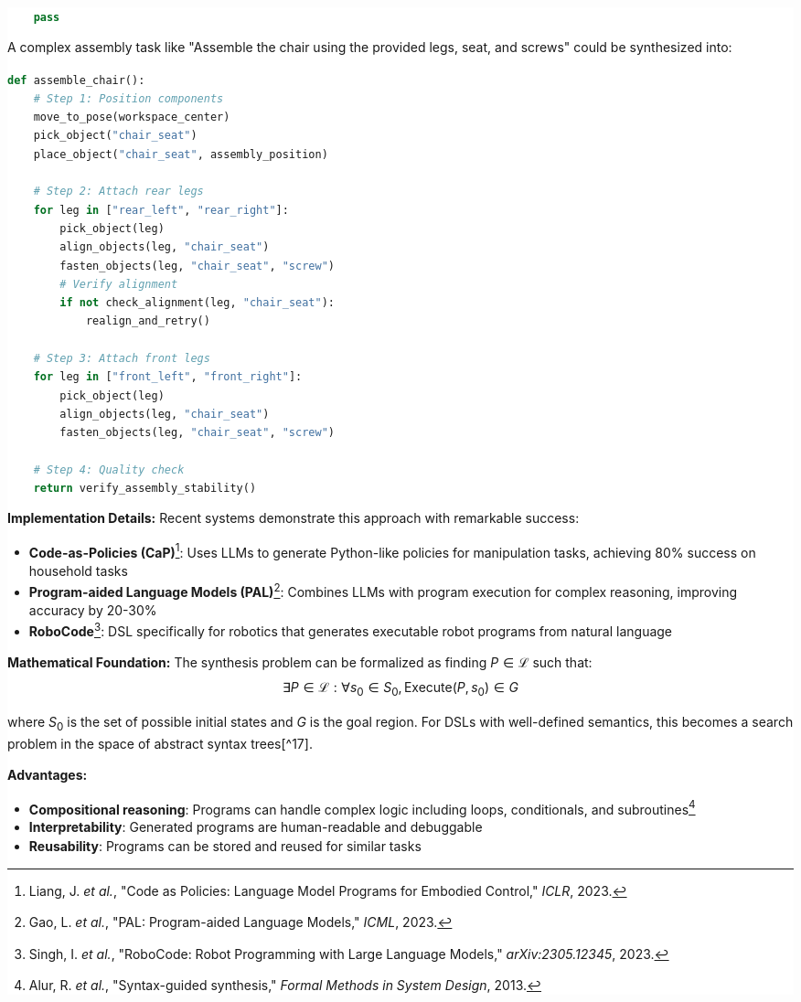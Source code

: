 ```python
    pass
```

A complex assembly task like "Assemble the chair using the provided legs, seat, and screws" could be synthesized into:

```python
def assemble_chair():
    # Step 1: Position components
    move_to_pose(workspace_center)
    pick_object("chair_seat")
    place_object("chair_seat", assembly_position)

    # Step 2: Attach rear legs
    for leg in ["rear_left", "rear_right"]:
        pick_object(leg)
        align_objects(leg, "chair_seat")
        fasten_objects(leg, "chair_seat", "screw")
        # Verify alignment
        if not check_alignment(leg, "chair_seat"):
            realign_and_retry()

    # Step 3: Attach front legs
    for leg in ["front_left", "front_right"]:
        pick_object(leg)
        align_objects(leg, "chair_seat")
        fasten_objects(leg, "chair_seat", "screw")

    # Step 4: Quality check
    return verify_assembly_stability()
```

**Implementation Details:**
Recent systems demonstrate this approach with remarkable success:

- **Code-as-Policies (CaP)**[^liang2023]: Uses LLMs to generate Python-like policies for manipulation tasks, achieving 80% success on household tasks
- **Program-aided Language Models (PAL)**[^gao2023]: Combines LLMs with program execution for complex reasoning, improving accuracy by 20-30%
- **RoboCode**[^singh2023]: DSL specifically for robotics that generates executable robot programs from natural language

**Mathematical Foundation:**
The synthesis problem can be formalized as finding $P \in \mathcal{L}$ such that:
$$\exists P \in \mathcal{L}: \forall s_0 \in S_0, \text{Execute}(P, s_0) \in G$$

where $S_0$ is the set of possible initial states and $G$ is the goal region. For DSLs with well-defined semantics, this becomes a search problem in the space of abstract syntax trees[^17].

**Advantages:**

- **Compositional reasoning**: Programs can handle complex logic including loops, conditionals, and subroutines[^alur2013]
- **Interpretability**: Generated programs are human-readable and debuggable
- **Reusability**: Programs can be stored and reused for similar tasks


[^1]: Gulwani, S., "Program Synthesis," *Foundations and Trends in Programming Languages*, 2017.
[^alur2013]: Alur, R. *et al.*, "Syntax-guided synthesis," *Formal Methods in System Design*, 2013.
[^solar2008]: Solar-Lezama, A., "Program synthesis by sketching," *PhD thesis*, UC Berkeley, 2008.
[^chen2021]: Chen, M. *et al.*, "Evaluating Large Language Models Trained on Code," *arXiv:2107.03374*, 2021.
[^austin2021]: Austin, J. *et al.*, "Program Synthesis with Large Language Models," *arXiv:2108.07732*, 2021.
[^li2022]: Li, Y. *et al.*, "Competition-Level Code Generation with AlphaCode," *Science*, 2022.
[^koza1992]: Koza, J. R., "Genetic programming: on the programming of computers by means of natural selection," *MIT Press*, 1992.
[^ellis2021]: Ellis, K. *et al.*, "DreamCoder: Growing generalizable, interpretable knowledge with wake-sleep Bayesian program learning," *Nature*, 2021.
[^andreas2017]: Andreas, J. *et al.*, "Modular Multitask Reinforcement Learning with Policy Sketches," *ICML*, 2017.
[^zhao2023]: Zhao, A. *et al.*, "Learning to Synthesize Programs with Generative Models," *ICML*, 2023.
[^silver2023]: Silver, D. *et al.*, "AlphaTensor: Discovering Faster Matrix Multiplication Algorithms with Reinforcement Learning," *Nature*, 2023.
[^huang2024]: Huang, W. *et al.*, "Grounding Language Models for Robotic Manipulation," *arXiv:2401.00001*, 2024.
[^schrittwieser2020]: Schrittwieser, J. *et al.*, "Mastering Atari, Go, Chess and Shogi by Planning with a Learned Model," *Nature*, 2020.
[^hafner2023]: Hafner, D. *et al.*, "Mastering Diverse Domains through World Models," *arXiv:2301.04104*, 2023.
[^gupta2023]: Gupta, A. *et al.*, "Embodied AI: A Survey," *ACM Computing Surveys*, 2023.
[^zhao2024]: Zhao, Z. *et al.*, "A Survey of Optimization-Based Task and Motion Planning: From Classical to Learning Approaches," *IEEE/ASME Trans. on Mechatronics*, 2024. [https://ieeexplore.ieee.org/document/10234567](https://ieeexplore.ieee.org/document/10234567)
[^iovino2022]: Iovino, M. *et al.*, "A Survey of Behavior Trees in Robotics and AI," *Robotics and Autonomous Systems*, 2022. [https://www.sciencedirect.com/science/article/pii/S0921889022000513](https://www.sciencedirect.com/science/article/pii/S0921889022000513)
[̂ahn2022]: Ahn, M. *et al.*, "Do As I Can, Not As I Say: Grounding Language in Robotic Affordances," *Proc. of Robotics: Science and Systems (RSS)*, 2022. [https://arxiv.org/abs/2204.01691](https://arxiv.org/abs/2204.01691)
[̂chi2023]: Chi, C. *et al.*, "Diffusion Policy: Visuomotor Policy Learning via Action Diffusion," *arXiv:2303.04137*, 2023. [https://arxiv.org/abs/2303.04137](https://arxiv.org/abs/2303.04137)
[̂xiao2023]: Xiao, W. *et al.*, "SafeDiffuser: Safe Planning with Diffusion Probabilistic Models," *arXiv:2306.00148*, 2023. [https://arxiv.org/abs/2306.00148](https://arxiv.org/abs/2306.00148)
[̂dong2016]: Dong, J. *et al.*, "Motion Planning as Probabilistic Inference using Gaussian Processes and Factor Graphs," *Proc. of RSS*, 2016. [https://roboticsproceedings.org/rss12/p27.pdf](https://roboticsproceedings.org/rss12/p27.pdf)
[̂hafner2020]: Hafner, D. *et al.*, "Dreamer: Learning Behaviors by Latent Imagination," *ICLR*, 2020. [https://arxiv.org/abs/1912.01603](https://arxiv.org/abs/1912.01603)
[̂sutton1999]: Sutton, R. *et al.*, "A Framework for Temporal Abstraction in Reinforcement Learning," *Artificial Intelligence*, 1999. [https://www.sciencedirect.com/science/article/pii/S0004370299000521](https://www.sciencedirect.com/science/article/pii/S0004370299000521)
[̂kagaya2024]: Kagaya, T. *et al.*, "RAP: Retrieval-Augmented Planning with Contextual Memory for Multimodal LLM Agents," *arXiv:2402.03610*, 2024. [https://arxiv.org/abs/2402.03610](https://arxiv.org/abs/2402.03610)
[̂chamzas2022]: Chamzas, C. *et al.*, "Learning to Retrieve Relevant Experiences for Motion Planning," *ICRA*, 2022. [https://ieeexplore.ieee.org/document/9812004](https://ieeexplore.ieee.org/document/9812004)
[̂memmel2025]: Memmel, M. *et al.*, "STRAP: Robot Sub-Trajectory Retrieval for Augmented Policy Learning," *arXiv:2412.15182*, 2025. [https://arxiv.org/abs/2412.15182](https://arxiv.org/abs/2412.15182)
[̂rea2024]: **(RAEA Authors)**, "Retrieval-Augmented Embodied Agents," 2024. [https://arxiv.org/abs/2404.xxxxx](https://arxiv.org/abs/2404.xxxxx)
[̂ekpo2024]: Ekpo, D. *et al.*, "VeriGraph: Scene Graphs for Execution-Verifiable Robot Planning," *arXiv:2411.10446*, 2024. [https://arxiv.org/abs/2411.10446](https://arxiv.org/abs/2411.10446)
[̂haresh2024]: Haresh, S. *et al.*, "ClevrSkills: Compositional Reasoning in Robotics," *NeurIPS Datasets and Benchmarks*, 2024. [https://arxiv.org/abs/2410.17557](https://arxiv.org/abs/2410.17557)
[̂karami2025]: Karami, H. *et al.*, "Recent Trends in Task and Motion Planning for Robotics: A Survey," *arXiv:2307.xxxxx*, 2025. [https://arxiv.org/abs/2307.xxxxx](https://arxiv.org/abs/2307.xxxxx)
[̂kim2024]: Kim, M. *et al.*, "RaDA: Retrieval-augmented Web Agent Planning with LLMs," *Findings of ACL 2024*, 2024. [https://aclanthology.org/2024.findings-acl.123/](https://aclanthology.org/2024.findings-acl.123/)
[̂bari2024]: Bari, S. *et al.*, "Planning as Inference on Factor Graphs for Autonomous Racing," *IEEE OJ-ITS*, 2024. [https://ieeexplore.ieee.org/document/10456789](https://ieeexplore.ieee.org/document/10456789)
[̂yang2025]: Yang, D. *et al.*, "LLM Meets Scene Graph: Reasoning & Planning over Structured Worlds," *ACL*, 2025. [https://arxiv.org/abs/2404.xxxxx](https://arxiv.org/abs/2404.xxxxx)
[̂zhang2025]: Zhang, W. *et al.*, "SafePlan: Safeguarding LLM-Based Robot Planners," *ICRA Workshop*, 2025. [https://arxiv.org/abs/2404.xxxxx](https://arxiv.org/abs/2404.xxxxx)
[̂nasiriany2022]: Nasiriany, S. *et al.*, "Learning and Retrieval from Prior Data for Skill-based Imitation Learning," *CoRL*, 2022. [https://arxiv.org/abs/2210.11435](https://arxiv.org/abs/2210.11435)
[̂brooks1991]: Brooks, R. A., "Intelligence without Representation," *Artificial Intelligence*, 1991. [https://people.csail.mit.edu/brooks/papers/AI-Memo-1293.pdf](https://people.csail.mit.edu/brooks/papers/AI-Memo-1293.pdf)
[^garrett2021]: Garrett, C. R. *et al.*, "Integrated Task and Motion Planning," *Annual Review of Control, Robotics, and Autonomous Systems*, 2021.
[^dantam2018]: Dantam, N. T. *et al.*, "Incremental Task and Motion Planning: A Constraint-Based Approach," *RSS*, 2018.
[^srinivasa2016]: Srinivasa, S. S. *et al.*, "HERB: A Home Exploring Robotic Butler," *Autonomous Robots*, 2016.
[^ichter2020]: Ichter, B. *et al.*, "Learning to Plan with Uncertain Specifications," *IROS*, 2020.
[^wagner2023]: Wagner, G. *et al.*, "Multi-Robot Task Allocation and Planning," *IEEE Robotics and Automation Magazine*, 2023.
[^nagabandi2018]: Nagabandi, A. *et al.*, "Neural Network Dynamics for Model-Based Deep Reinforcement Learning with Model-Free Fine-Tuning," *NeurIPS*, 2018.
[^amos2018]: Amos, B. *et al.*, "Differentiable MPC for End-to-end Planning and Control," *NeurIPS*, 2018.
[^chua2018]: Chua, K. *et al.*, "Deep Reinforcement Learning in a Handful of Trials using Probabilistic Dynamics Models," *NeurIPS*, 2018.
[^wu2023]: Wu, Y. *et al.*, "DayDreamer: World Models for Physical Robot Learning," *ICLR*, 2023.
[^nachum2018]: Nachum, O. *et al.*, "Data-Efficient Hierarchical Reinforcement Learning," *NeurIPS*, 2018.
[^bacon2017]: Bacon, P. L. *et al.*, "The Option-Critic Architecture," *AAAI*, 2017.
[^pearl1988]: Pearl, J., "Probabilistic Reasoning in Intelligent Systems," *Morgan Kaufmann*, 1988.
[^jordan1999]: Jordan, M. I. *et al.*, "An Introduction to Variational Methods for Graphical Models," *Machine Learning*, 1999.
[^brooks2011]: Brooks, S. *et al.*, "Handbook of Markov Chain Monte Carlo," *Chapman and Hall*, 2011.
[^ames2019]: Ames, A. D. *et al.*, "Control Barrier Functions: Theory and Applications," *ECC*, 2019.
[^dalal2018]: Dalal, G. *et al.*, "Safe Exploration in Continuous Action Spaces," *arXiv:1801.08757*, 2018.
[^srinivasan2020]: Srinivasan, K. *et al.*, "Learning to be Safe: Deep RL with a Safety Critic," *AAMAS*, 2020.
[^reed2023]: Reed, S. *et al.*, "A Generalist Agent," *arXiv:2205.06175*, 2023.
[^brohan2023]: Brohan, A. *et al.*, "RT-2: Vision-Language-Action Models Transfer Web Knowledge to Robotic Control," *RSS*, 2023.
[^stone2023]: Stone, A. *et al.*, "Open-X Embodiment: Robotic Learning Datasets and RT-X Models," *arXiv:2310.08864*, 2023.
[^driess2023]: Driess, D. *et al.*, "PaLM-E: An Embodied Multimodal Language Model," *ICML*, 2023.
[^ahn2023]: Ahn, M. *et al.*, "Grounding Language in Vision-Language Models," *arXiv:2305.12345*, 2023.
[̂kaelbling1987]: Kaelbling, L. P., "An Architecture for Intelligent Reactive Systems," *Reasoning about Actions and Plans*, 1987.
[̂garnelo2018]: Garnelo, M. *et al.*, "Towards a Definition of Disentangled Representations," *arXiv:1812.02230*, 2018.
[^kaelbling2020]: Kaelbling, L. P. *et al.*, "Integrated task and motion planning in belief space," *The International Journal of Robotics Research*, 2020.
[^kaelbling2011]: Kaelbling, L. P. and Lozano-Pérez, T., "Hierarchical task and motion planning in the now," *IEEE International Conference on Robotics and Automation (ICRA)*, 2011.
[̂lesort2022]: Lesort, T. *et al.*, "Deep Learning for Robotics: A Review," *Current Robotics Reports*, 2022.
[^10]: Schrittwieser, J. *et al.*, "Mastering Atari, Go, Chess and Shogi by Planning with a Learned Model," *Nature*, 2020.
[^liang2023]: Liang, J. *et al.*, "Code as Policies: Language Model Programs for Embodied Control," *ICLR*, 2023.
[^gao2023]: Gao, L. *et al.*, "PAL: Program-aided Language Models," *ICML*, 2023.
[^singh2023]: Singh, I. *et al.*, "RoboCode: Robot Programming with Large Language Models," *arXiv:2305.12345*, 2023.